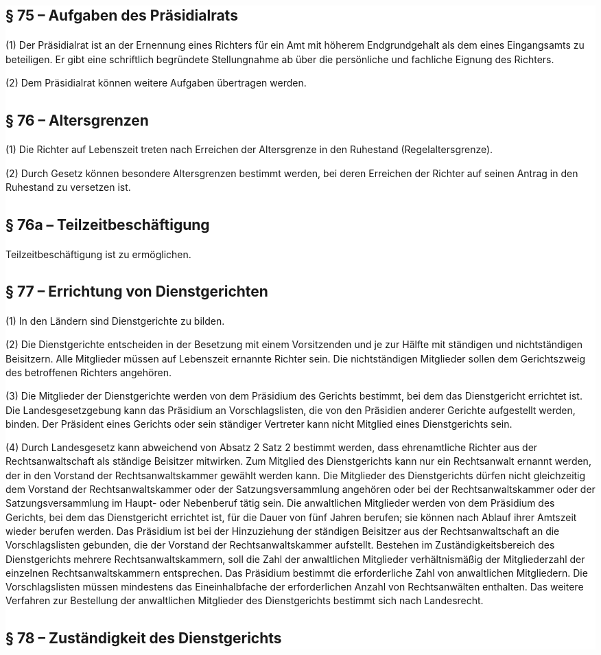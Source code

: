 
## § 75 – Aufgaben des Präsidialrats

(1) Der Präsidialrat ist an der Ernennung eines Richters für ein Amt mit höherem Endgrundgehalt als dem eines Eingangsamts zu beteiligen. Er gibt eine schriftlich begründete Stellungnahme ab über die persönliche und fachliche Eignung des Richters.

(2) Dem Präsidialrat können weitere Aufgaben übertragen werden.


## § 76 – Altersgrenzen

(1) Die Richter auf Lebenszeit treten nach Erreichen der Altersgrenze in den Ruhestand (Regelaltersgrenze).

(2) Durch Gesetz können besondere Altersgrenzen bestimmt werden, bei deren Erreichen der Richter auf seinen Antrag in den Ruhestand zu versetzen ist.


## § 76a – Teilzeitbeschäftigung

Teilzeitbeschäftigung ist zu ermöglichen.


## § 77 – Errichtung von Dienstgerichten

(1) In den Ländern sind Dienstgerichte zu bilden.

(2) Die Dienstgerichte entscheiden in der Besetzung mit einem Vorsitzenden und je zur Hälfte mit ständigen und nichtständigen Beisitzern. Alle Mitglieder müssen auf Lebenszeit ernannte Richter sein. Die nichtständigen Mitglieder sollen dem Gerichtszweig des betroffenen Richters angehören.

(3) Die Mitglieder der Dienstgerichte werden von dem Präsidium des Gerichts bestimmt, bei dem das Dienstgericht errichtet ist. Die Landesgesetzgebung kann das Präsidium an Vorschlagslisten, die von den Präsidien anderer Gerichte aufgestellt werden, binden. Der Präsident eines Gerichts oder sein ständiger Vertreter kann nicht Mitglied eines Dienstgerichts sein.

(4) Durch Landesgesetz kann abweichend von Absatz 2 Satz 2 bestimmt werden, dass ehrenamtliche Richter aus der Rechtsanwaltschaft als ständige Beisitzer mitwirken. Zum Mitglied des Dienstgerichts kann nur ein Rechtsanwalt ernannt werden, der in den Vorstand der Rechtsanwaltskammer gewählt werden kann. Die Mitglieder des Dienstgerichts dürfen nicht gleichzeitig dem Vorstand der Rechtsanwaltskammer oder der Satzungsversammlung angehören oder bei der Rechtsanwaltskammer oder der Satzungsversammlung im Haupt- oder Nebenberuf tätig sein. Die anwaltlichen Mitglieder werden von dem Präsidium des Gerichts, bei dem das Dienstgericht errichtet ist, für die Dauer von fünf Jahren berufen; sie können nach Ablauf ihrer Amtszeit wieder berufen werden. Das Präsidium ist bei der Hinzuziehung der ständigen Beisitzer aus der Rechtsanwaltschaft an die Vorschlagslisten gebunden, die der Vorstand der Rechtsanwaltskammer aufstellt. Bestehen im Zuständigkeitsbereich des Dienstgerichts mehrere Rechtsanwaltskammern, soll die Zahl der anwaltlichen Mitglieder verhältnismäßig der Mitgliederzahl der einzelnen Rechtsanwaltskammern entsprechen. Das Präsidium bestimmt die erforderliche Zahl von anwaltlichen Mitgliedern. Die Vorschlagslisten müssen mindestens das Eineinhalbfache der erforderlichen Anzahl von Rechtsanwälten enthalten. Das weitere Verfahren zur Bestellung der anwaltlichen Mitglieder des Dienstgerichts bestimmt sich nach Landesrecht.


## § 78 – Zuständigkeit des Dienstgerichts
